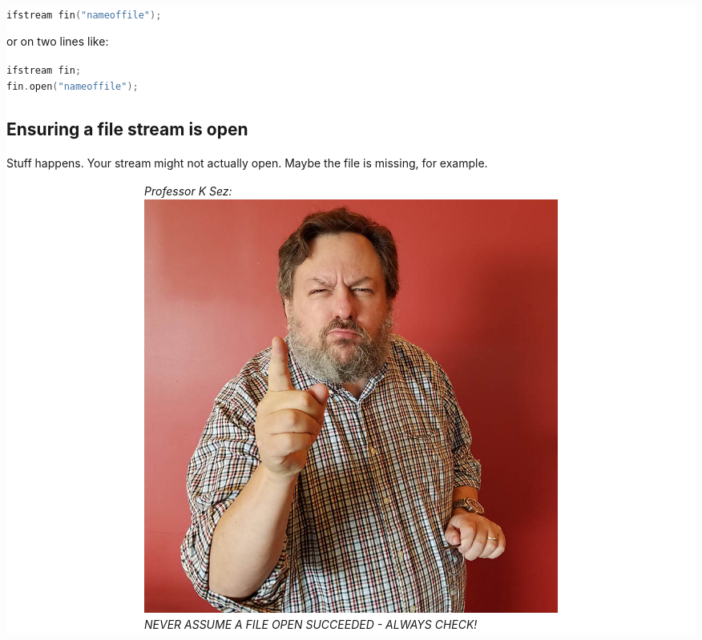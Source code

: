 ```c++
ifstream fin("nameoffile");
```

or on two lines like:

```c++
ifstream fin;
fin.open("nameoffile");
```

## Ensuring a file stream is open

Stuff happens. Your stream might not actually open. Maybe the file is
missing, for example.

<div style="margin: auto; width: 60%">
<em>Professor K Sez:</em>
<img src="professor_k_sez.jpg">
<em>NEVER ASSUME A FILE OPEN SUCCEEDED - ALWAYS CHECK!</em>
</div>
